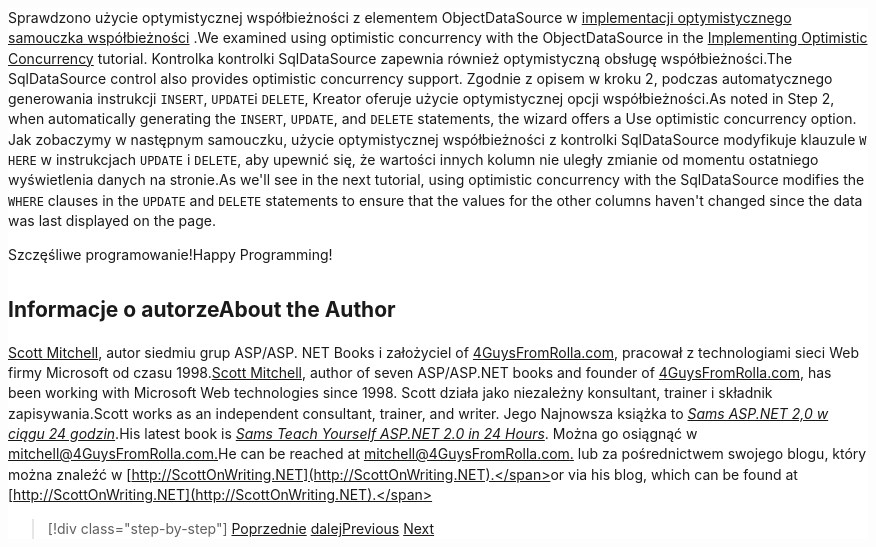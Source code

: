 <span data-ttu-id="c3c72-256">Sprawdzono użycie optymistycznej współbieżności z elementem ObjectDataSource w [implementacji optymistycznego samouczka współbieżności](../editing-inserting-and-deleting-data/implementing-optimistic-concurrency-cs.md) .</span><span class="sxs-lookup"><span data-stu-id="c3c72-256">We examined using optimistic concurrency with the ObjectDataSource in the [Implementing Optimistic Concurrency](../editing-inserting-and-deleting-data/implementing-optimistic-concurrency-cs.md) tutorial.</span></span> <span data-ttu-id="c3c72-257">Kontrolka kontrolki SqlDataSource zapewnia również optymistyczną obsługę współbieżności.</span><span class="sxs-lookup"><span data-stu-id="c3c72-257">The SqlDataSource control also provides optimistic concurrency support.</span></span> <span data-ttu-id="c3c72-258">Zgodnie z opisem w kroku 2, podczas automatycznego generowania instrukcji `INSERT`, `UPDATE`i `DELETE`, Kreator oferuje użycie optymistycznej opcji współbieżności.</span><span class="sxs-lookup"><span data-stu-id="c3c72-258">As noted in Step 2, when automatically generating the `INSERT`, `UPDATE`, and `DELETE` statements, the wizard offers a Use optimistic concurrency option.</span></span> <span data-ttu-id="c3c72-259">Jak zobaczymy w następnym samouczku, użycie optymistycznej współbieżności z kontrolki SqlDataSource modyfikuje klauzule `WHERE` w instrukcjach `UPDATE` i `DELETE`, aby upewnić się, że wartości innych kolumn nie uległy zmianie od momentu ostatniego wyświetlenia danych na stronie.</span><span class="sxs-lookup"><span data-stu-id="c3c72-259">As we'll see in the next tutorial, using optimistic concurrency with the SqlDataSource modifies the `WHERE` clauses in the `UPDATE` and `DELETE` statements to ensure that the values for the other columns haven't changed since the data was last displayed on the page.</span></span>

<span data-ttu-id="c3c72-260">Szczęśliwe programowanie!</span><span class="sxs-lookup"><span data-stu-id="c3c72-260">Happy Programming!</span></span>

## <a name="about-the-author"></a><span data-ttu-id="c3c72-261">Informacje o autorze</span><span class="sxs-lookup"><span data-stu-id="c3c72-261">About the Author</span></span>

<span data-ttu-id="c3c72-262">[Scott Mitchell](http://www.4guysfromrolla.com/ScottMitchell.shtml), autor siedmiu grup ASP/ASP. NET Books i założyciel of [4GuysFromRolla.com](http://www.4guysfromrolla.com), pracował z technologiami sieci Web firmy Microsoft od czasu 1998.</span><span class="sxs-lookup"><span data-stu-id="c3c72-262">[Scott Mitchell](http://www.4guysfromrolla.com/ScottMitchell.shtml), author of seven ASP/ASP.NET books and founder of [4GuysFromRolla.com](http://www.4guysfromrolla.com), has been working with Microsoft Web technologies since 1998.</span></span> <span data-ttu-id="c3c72-263">Scott działa jako niezależny konsultant, trainer i składnik zapisywania.</span><span class="sxs-lookup"><span data-stu-id="c3c72-263">Scott works as an independent consultant, trainer, and writer.</span></span> <span data-ttu-id="c3c72-264">Jego Najnowsza książka to [*Sams ASP.NET 2,0 w ciągu 24 godzin*](https://www.amazon.com/exec/obidos/ASIN/0672327384/4guysfromrollaco).</span><span class="sxs-lookup"><span data-stu-id="c3c72-264">His latest book is [*Sams Teach Yourself ASP.NET 2.0 in 24 Hours*](https://www.amazon.com/exec/obidos/ASIN/0672327384/4guysfromrollaco).</span></span> <span data-ttu-id="c3c72-265">Można go osiągnąć w [mitchell@4GuysFromRolla.com.](mailto:mitchell@4GuysFromRolla.com)</span><span class="sxs-lookup"><span data-stu-id="c3c72-265">He can be reached at [mitchell@4GuysFromRolla.com.](mailto:mitchell@4GuysFromRolla.com)</span></span> <span data-ttu-id="c3c72-266">lub za pośrednictwem swojego blogu, który można znaleźć w [http://ScottOnWriting.NET](http://ScottOnWriting.NET).</span><span class="sxs-lookup"><span data-stu-id="c3c72-266">or via his blog, which can be found at [http://ScottOnWriting.NET](http://ScottOnWriting.NET).</span></span>

> [!div class="step-by-step"]
> <span data-ttu-id="c3c72-267">[Poprzednie](using-parameterized-queries-with-the-sqldatasource-cs.md)
> [dalej](implementing-optimistic-concurrency-with-the-sqldatasource-cs.md)</span><span class="sxs-lookup"><span data-stu-id="c3c72-267">[Previous](using-parameterized-queries-with-the-sqldatasource-cs.md)
[Next](implementing-optimistic-concurrency-with-the-sqldatasource-cs.md)</span></span>
